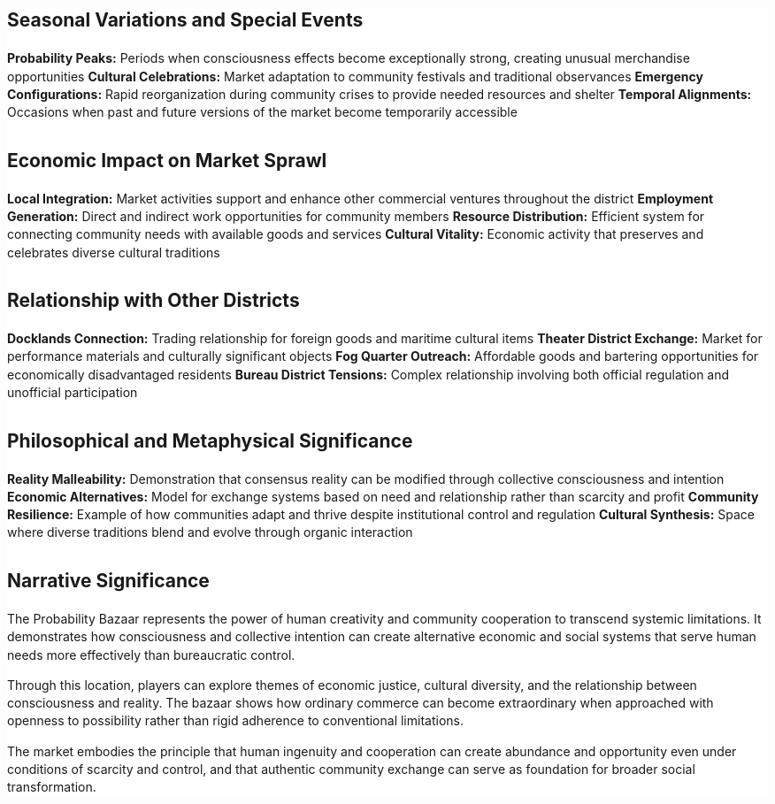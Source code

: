 ## Seasonal Variations and Special Events

**Probability Peaks:** Periods when consciousness effects become exceptionally strong, creating unusual merchandise opportunities
**Cultural Celebrations:** Market adaptation to community festivals and traditional observances
**Emergency Configurations:** Rapid reorganization during community crises to provide needed resources and shelter
**Temporal Alignments:** Occasions when past and future versions of the market become temporarily accessible

## Economic Impact on Market Sprawl

**Local Integration:** Market activities support and enhance other commercial ventures throughout the district
**Employment Generation:** Direct and indirect work opportunities for community members
**Resource Distribution:** Efficient system for connecting community needs with available goods and services
**Cultural Vitality:** Economic activity that preserves and celebrates diverse cultural traditions

## Relationship with Other Districts

**Docklands Connection:** Trading relationship for foreign goods and maritime cultural items
**Theater District Exchange:** Market for performance materials and culturally significant objects
**Fog Quarter Outreach:** Affordable goods and bartering opportunities for economically disadvantaged residents
**Bureau District Tensions:** Complex relationship involving both official regulation and unofficial participation

## Philosophical and Metaphysical Significance

**Reality Malleability:** Demonstration that consensus reality can be modified through collective consciousness and intention
**Economic Alternatives:** Model for exchange systems based on need and relationship rather than scarcity and profit
**Community Resilience:** Example of how communities adapt and thrive despite institutional control and regulation
**Cultural Synthesis:** Space where diverse traditions blend and evolve through organic interaction

## Narrative Significance

The Probability Bazaar represents the power of human creativity and community cooperation to transcend systemic limitations. It demonstrates how consciousness and collective intention can create alternative economic and social systems that serve human needs more effectively than bureaucratic control.

Through this location, players can explore themes of economic justice, cultural diversity, and the relationship between consciousness and reality. The bazaar shows how ordinary commerce can become extraordinary when approached with openness to possibility rather than rigid adherence to conventional limitations.

The market embodies the principle that human ingenuity and cooperation can create abundance and opportunity even under conditions of scarcity and control, and that authentic community exchange can serve as foundation for broader social transformation.